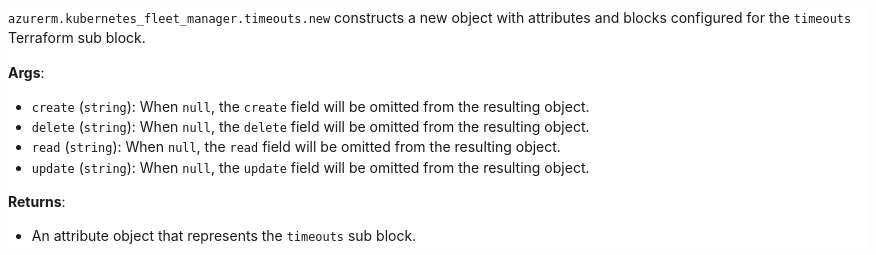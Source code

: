 `azurerm.kubernetes_fleet_manager.timeouts.new` constructs a new object with attributes and blocks configured for the `timeouts`
Terraform sub block.



**Args**:
  - `create` (`string`):  When `null`, the `create` field will be omitted from the resulting object.
  - `delete` (`string`):  When `null`, the `delete` field will be omitted from the resulting object.
  - `read` (`string`):  When `null`, the `read` field will be omitted from the resulting object.
  - `update` (`string`):  When `null`, the `update` field will be omitted from the resulting object.

**Returns**:
  - An attribute object that represents the `timeouts` sub block.
